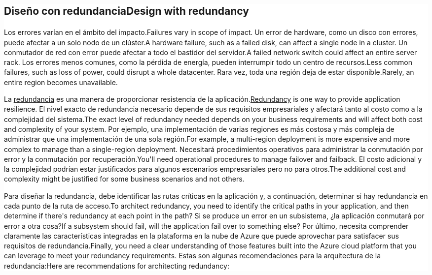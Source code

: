 ## <a name="design-with-redundancy"></a><span data-ttu-id="5ec63-111">Diseño con redundancia</span><span class="sxs-lookup"><span data-stu-id="5ec63-111">Design with redundancy</span></span>

<span data-ttu-id="5ec63-112">Los errores varían en el ámbito del impacto.</span><span class="sxs-lookup"><span data-stu-id="5ec63-112">Failures vary in scope of impact.</span></span> <span data-ttu-id="5ec63-113">Un error de hardware, como un disco con errores, puede afectar a un solo nodo de un clúster.</span><span class="sxs-lookup"><span data-stu-id="5ec63-113">A hardware failure, such as a failed disk, can affect a single node in a cluster.</span></span> <span data-ttu-id="5ec63-114">Un conmutador de red con error puede afectar a todo el bastidor del servidor.</span><span class="sxs-lookup"><span data-stu-id="5ec63-114">A failed network switch could affect an entire server rack.</span></span> <span data-ttu-id="5ec63-115">Los errores menos comunes, como la pérdida de energía, pueden interrumpir todo un centro de recursos.</span><span class="sxs-lookup"><span data-stu-id="5ec63-115">Less common failures, such as loss of power, could disrupt a whole datacenter.</span></span> <span data-ttu-id="5ec63-116">Rara vez, toda una región deja de estar disponible.</span><span class="sxs-lookup"><span data-stu-id="5ec63-116">Rarely, an entire region becomes unavailable.</span></span>

<span data-ttu-id="5ec63-117">La [redundancia](https://docs.microsoft.com/azure/architecture/guide/design-principles/redundancy) es una manera de proporcionar resistencia de la aplicación.</span><span class="sxs-lookup"><span data-stu-id="5ec63-117">[Redundancy](https://docs.microsoft.com/azure/architecture/guide/design-principles/redundancy) is one way to provide application resilience.</span></span> <span data-ttu-id="5ec63-118">El nivel exacto de redundancia necesario depende de sus requisitos empresariales y afectará tanto al costo como a la complejidad del sistema.</span><span class="sxs-lookup"><span data-stu-id="5ec63-118">The exact level of redundancy needed depends on your business requirements and will affect both cost and complexity of your system.</span></span> <span data-ttu-id="5ec63-119">Por ejemplo, una implementación de varias regiones es más costosa y más compleja de administrar que una implementación de una sola región.</span><span class="sxs-lookup"><span data-stu-id="5ec63-119">For example, a multi-region deployment is more expensive and more complex to manage than a single-region deployment.</span></span> <span data-ttu-id="5ec63-120">Necesitará procedimientos operativos para administrar la conmutación por error y la conmutación por recuperación.</span><span class="sxs-lookup"><span data-stu-id="5ec63-120">You'll need operational procedures to manage failover and failback.</span></span> <span data-ttu-id="5ec63-121">El costo adicional y la complejidad podrían estar justificados para algunos escenarios empresariales pero no para otros.</span><span class="sxs-lookup"><span data-stu-id="5ec63-121">The additional cost and complexity might be justified for some business scenarios and not others.</span></span>

<span data-ttu-id="5ec63-122">Para diseñar la redundancia, debe identificar las rutas críticas en la aplicación y, a continuación, determinar si hay redundancia en cada punto de la ruta de acceso.</span><span class="sxs-lookup"><span data-stu-id="5ec63-122">To architect redundancy, you need to identify the critical paths in your application, and then determine if there's redundancy at each point in the path?</span></span> <span data-ttu-id="5ec63-123">Si se produce un error en un subsistema, ¿la aplicación conmutará por error a otra cosa?</span><span class="sxs-lookup"><span data-stu-id="5ec63-123">If a subsystem should fail, will the application fail over to something else?</span></span> <span data-ttu-id="5ec63-124">Por último, necesita comprender claramente las características integradas en la plataforma en la nube de Azure que puede aprovechar para satisfacer sus requisitos de redundancia.</span><span class="sxs-lookup"><span data-stu-id="5ec63-124">Finally, you need a clear understanding of those features built into the Azure cloud platform that you can leverage to meet your redundancy requirements.</span></span> <span data-ttu-id="5ec63-125">Estas son algunas recomendaciones para la arquitectura de la redundancia:</span><span class="sxs-lookup"><span data-stu-id="5ec63-125">Here are recommendations for architecting redundancy:</span></span>
